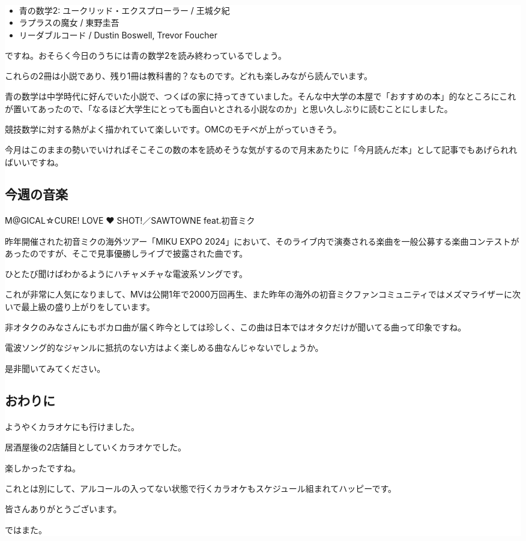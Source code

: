 * 青の数学2: ユークリッド・エクスプローラー / 王城夕紀
* ラプラスの魔女 / 東野圭吾
* リーダブルコード / Dustin Boswell, Trevor Foucher

ですね。おそらく今日のうちには青の数学2を読み終わっているでしょう。

これらの2冊は小説であり、残り1冊は教科書的？なものです。どれも楽しみながら読んでいます。

青の数学は中学時代に好んでいた小説で、つくばの家に持ってきていました。そんな中大学の本屋で「おすすめの本」的なところにこれが置いてあったので、「なるほど大学生にとっても面白いとされる小説なのか」と思い久しぶりに読むことにしました。

競技数学に対する熱がよく描かれていて楽しいです。OMCのモチベが上がっていきそう。

今月はこのままの勢いでいければそこそこの数の本を読めそうな気がするので月末あたりに「今月読んだ本」として記事でもあげられればいいですね。

## 今週の音楽
M@GICAL☆CURE! LOVE ♥ SHOT!／SAWTOWNE feat.初音ミク

<iframe src="https://www.youtube.com/embed/LaEgpNBt-bQ" title="【MV】M@GICAL☆CURE! LOVE ♥ SHOT!／SAWTOWNE feat.初音ミク" frameborder="0" allow="accelerometer; autoplay; clipboard-write; encrypted-media; gyroscope; picture-in-picture; web-share" referrerpolicy="strict-origin-when-cross-origin" allowfullscreen></iframe>

昨年開催された初音ミクの海外ツアー「MIKU EXPO 2024」において、そのライブ内で演奏される楽曲を一般公募する楽曲コンテストがあったのですが、そこで見事優勝しライブで披露された曲です。

ひとたび聞けばわかるようにハチャメチャな電波系ソングです。

これが非常に人気になりまして、MVは公開1年で2000万回再生、また昨年の海外の初音ミクファンコミュニティではメズマライザーに次いで最上級の盛り上がりをしています。

非オタクのみなさんにもボカロ曲が届く昨今としては珍しく、この曲は日本ではオタクだけが聞いてる曲って印象ですね。

電波ソング的なジャンルに抵抗のない方はよく楽しめる曲なんじゃないでしょうか。

是非聞いてみてください。


## おわりに
ようやくカラオケにも行けました。

居酒屋後の2店舗目としていくカラオケでした。

楽しかったですね。

これとは別にして、アルコールの入ってない状態で行くカラオケもスケジュール組まれてハッピーです。

皆さんありがとうございます。

ではまた。